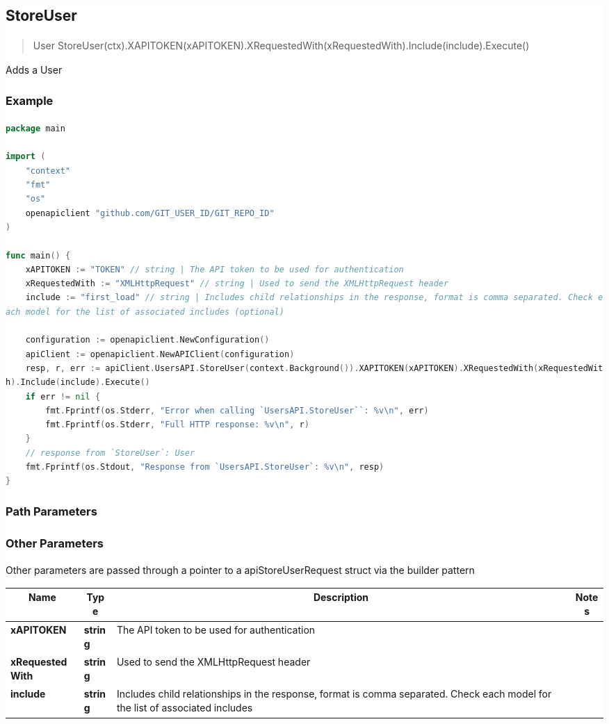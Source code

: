
## StoreUser

> User StoreUser(ctx).XAPITOKEN(xAPITOKEN).XRequestedWith(xRequestedWith).Include(include).Execute()

Adds a User



### Example

```go
package main

import (
	"context"
	"fmt"
	"os"
	openapiclient "github.com/GIT_USER_ID/GIT_REPO_ID"
)

func main() {
	xAPITOKEN := "TOKEN" // string | The API token to be used for authentication
	xRequestedWith := "XMLHttpRequest" // string | Used to send the XMLHttpRequest header
	include := "first_load" // string | Includes child relationships in the response, format is comma separated. Check each model for the list of associated includes (optional)

	configuration := openapiclient.NewConfiguration()
	apiClient := openapiclient.NewAPIClient(configuration)
	resp, r, err := apiClient.UsersAPI.StoreUser(context.Background()).XAPITOKEN(xAPITOKEN).XRequestedWith(xRequestedWith).Include(include).Execute()
	if err != nil {
		fmt.Fprintf(os.Stderr, "Error when calling `UsersAPI.StoreUser``: %v\n", err)
		fmt.Fprintf(os.Stderr, "Full HTTP response: %v\n", r)
	}
	// response from `StoreUser`: User
	fmt.Fprintf(os.Stdout, "Response from `UsersAPI.StoreUser`: %v\n", resp)
}
```

### Path Parameters



### Other Parameters

Other parameters are passed through a pointer to a apiStoreUserRequest struct via the builder pattern


Name | Type | Description  | Notes
------------- | ------------- | ------------- | -------------
 **xAPITOKEN** | **string** | The API token to be used for authentication | 
 **xRequestedWith** | **string** | Used to send the XMLHttpRequest header | 
 **include** | **string** | Includes child relationships in the response, format is comma separated. Check each model for the list of associated includes | 
